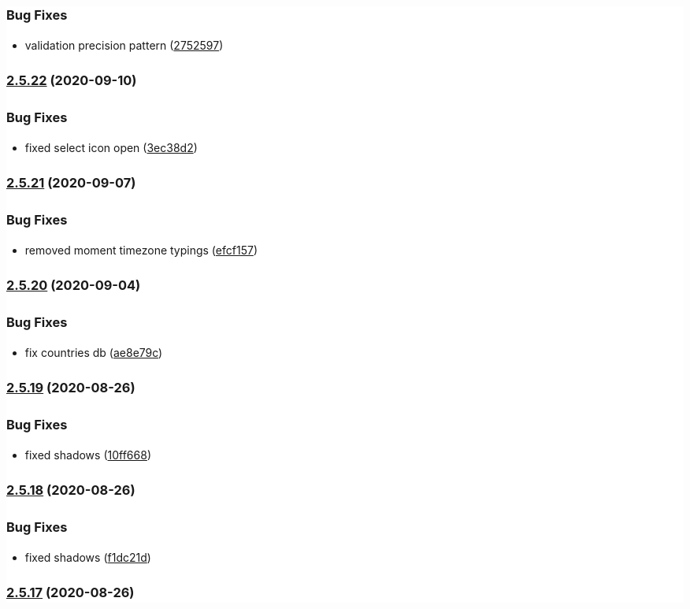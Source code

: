 
### Bug Fixes

* validation precision pattern ([2752597](https://gitlab.com/saastack/ui/utils/commit/27525974445053189cc72ce29b86ecebe16ba138))

### [2.5.22](https://gitlab.com/saastack/ui/utils/compare/v2.5.21...v2.5.22) (2020-09-10)


### Bug Fixes

* fixed select icon open ([3ec38d2](https://gitlab.com/saastack/ui/utils/commit/3ec38d2724c3a4bdfc39f4a488f4a629f1673d31))

### [2.5.21](https://gitlab.com/saastack/ui/utils/compare/v2.5.20...v2.5.21) (2020-09-07)


### Bug Fixes

* removed moment timezone typings ([efcf157](https://gitlab.com/saastack/ui/utils/commit/efcf15728fbca35b00561b893c264843c155d935))

### [2.5.20](https://gitlab.com/saastack/ui/utils/compare/v2.5.19...v2.5.20) (2020-09-04)


### Bug Fixes

* fix countries db ([ae8e79c](https://gitlab.com/saastack/ui/utils/commit/ae8e79c108f8d64ee9a959fecdbbd92c4c2f43fb))

### [2.5.19](https://gitlab.com/saastack/ui/utils/compare/v2.5.18...v2.5.19) (2020-08-26)


### Bug Fixes

* fixed shadows ([10ff668](https://gitlab.com/saastack/ui/utils/commit/10ff668406f2a84b324c4d6fe01334ea85a5bef3))

### [2.5.18](https://gitlab.com/saastack/ui/utils/compare/v2.5.17...v2.5.18) (2020-08-26)


### Bug Fixes

* fixed shadows ([f1dc21d](https://gitlab.com/saastack/ui/utils/commit/f1dc21d6fa13db3e8b5c0aa3e32d52cc06903375))

### [2.5.17](https://gitlab.com/saastack/ui/utils/compare/v2.5.16...v2.5.17) (2020-08-26)
